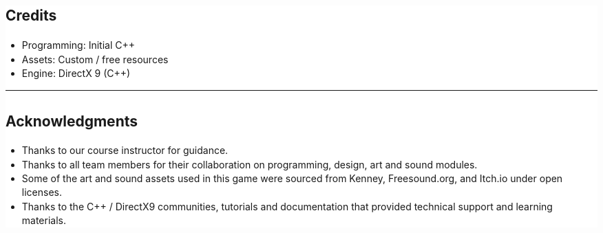 
## Credits
- Programming: Initial C++
- Assets: Custom / free resources
- Engine: DirectX 9 (C++)

---

## Acknowledgments

- Thanks to our course instructor for guidance.
- Thanks to all team members for their collaboration on programming, design, art and sound modules.
- Some of the art and sound assets used in this game were sourced from Kenney, Freesound.org, and Itch.io under open licenses.
- Thanks to the C++ / DirectX9 communities, tutorials and documentation that provided technical support and learning materials.


